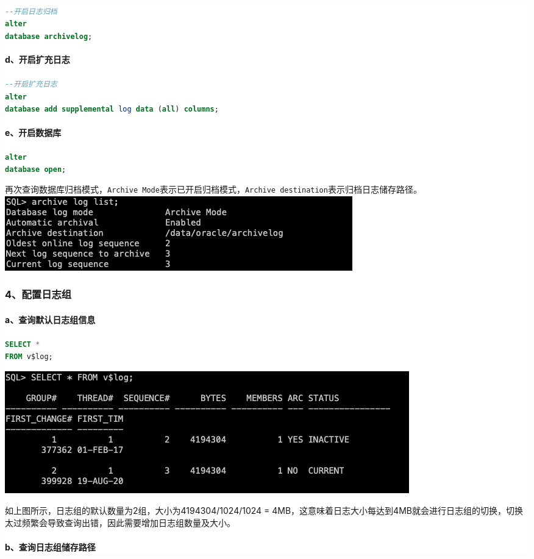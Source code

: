 ```sql
--开启日志归档
alter
database archivelog;
```

#### d、开启扩充日志

```sql
--开启扩充日志
alter
database add supplemental log data (all) columns; 
```

#### e、开启数据库

```sql
alter
database open;
```

再次查询数据库归档模式，`Archive Mode`表示已开启归档模式，`Archive destination`表示归档日志储存路径。
![image](../../../../static/img/LogMiner/LogMiner4.png)


### 4、配置日志组

#### a、查询默认日志组信息

```sql
SELECT *
FROM v$log;
```
![image](../../../../static/img/LogMiner/LogMiner5.png)


如上图所示，日志组的默认数量为2组，大小为4194304/1024/1024 = 4MB，这意味着日志大小每达到4MB就会进行日志组的切换，切换太过频繁会导致查询出错，因此需要增加日志组数量及大小。

#### b、查询日志组储存路径
